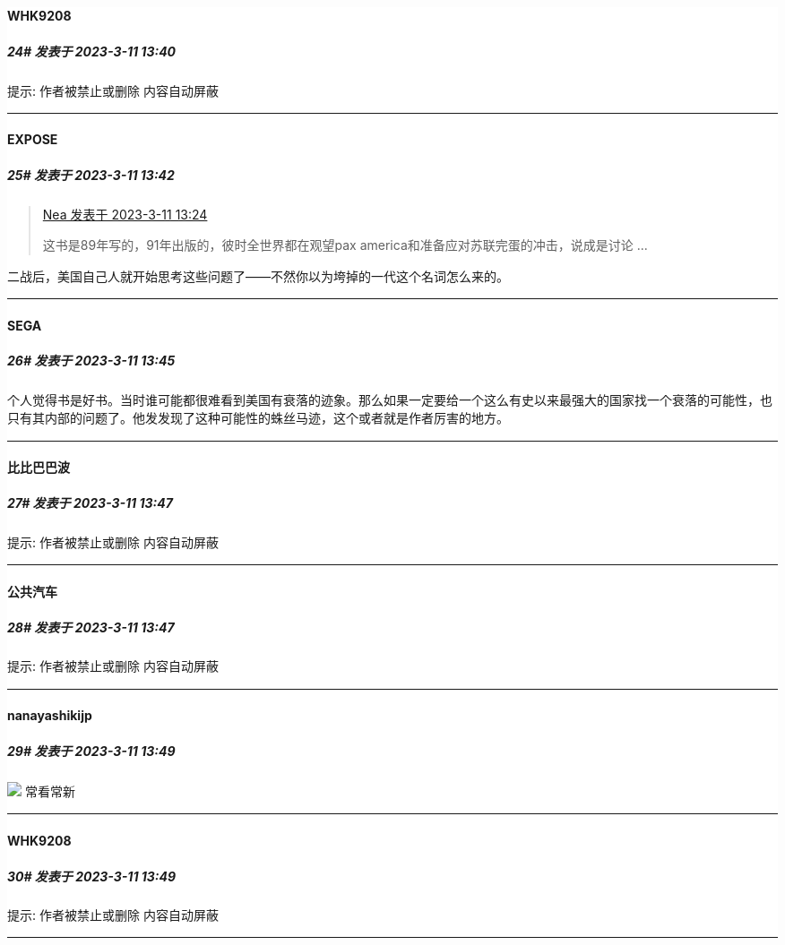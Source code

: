 ####  WHK9208  
##### 24#       发表于 2023-3-11 13:40

提示: 作者被禁止或删除 内容自动屏蔽

*****

####  EXPOSE  
##### 25#       发表于 2023-3-11 13:42

<blockquote><a href="httphttps://bbs.saraba1st.com/2b/forum.php?mod=redirect&amp;goto=findpost&amp;pid=60046499&amp;ptid=2123573" target="_blank">Nea 发表于 2023-3-11 13:24</a>

这书是89年写的，91年出版的，彼时全世界都在观望pax america和准备应对苏联完蛋的冲击，说成是讨论 ...</blockquote>
二战后，美国自己人就开始思考这些问题了——不然你以为垮掉的一代这个名词怎么来的。

*****

####  SEGA  
##### 26#       发表于 2023-3-11 13:45

个人觉得书是好书。当时谁可能都很难看到美国有衰落的迹象。那么如果一定要给一个这么有史以来最强大的国家找一个衰落的可能性，也只有其内部的问题了。他发发现了这种可能性的蛛丝马迹，这个或者就是作者厉害的地方。

*****

####  比比巴巴波  
##### 27#       发表于 2023-3-11 13:47

提示: 作者被禁止或删除 内容自动屏蔽

*****

####  公共汽车  
##### 28#       发表于 2023-3-11 13:47

提示: 作者被禁止或删除 内容自动屏蔽

*****

####  nanayashikijp  
##### 29#       发表于 2023-3-11 13:49

<img src="https://p.sda1.dev/10/ce26c16b1e5855c88ae18d3e925b60b2/CMP_20230311134924301.jpg" referrerpolicy="no-referrer">
常看常新

*****

####  WHK9208  
##### 30#       发表于 2023-3-11 13:49

提示: 作者被禁止或删除 内容自动屏蔽

*****
